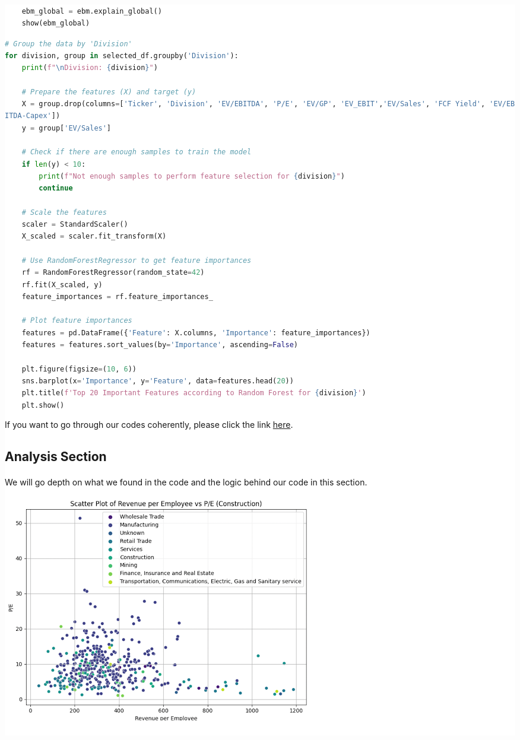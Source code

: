 ```python
    ebm_global = ebm.explain_global()
    show(ebm_global)
```

```python
# Group the data by 'Division'
for division, group in selected_df.groupby('Division'):
    print(f"\nDivision: {division}")

    # Prepare the features (X) and target (y)
    X = group.drop(columns=['Ticker', 'Division', 'EV/EBITDA', 'P/E', 'EV/GP', 'EV_EBIT','EV/Sales', 'FCF Yield', 'EV/EBITDA-Capex'])
    y = group['EV/Sales']

    # Check if there are enough samples to train the model
    if len(y) < 10:
        print(f"Not enough samples to perform feature selection for {division}")
        continue

    # Scale the features
    scaler = StandardScaler()
    X_scaled = scaler.fit_transform(X)

    # Use RandomForestRegressor to get feature importances
    rf = RandomForestRegressor(random_state=42)
    rf.fit(X_scaled, y)
    feature_importances = rf.feature_importances_

    # Plot feature importances
    features = pd.DataFrame({'Feature': X.columns, 'Importance': feature_importances})
    features = features.sort_values(by='Importance', ascending=False)
    
    plt.figure(figsize=(10, 6))
    sns.barplot(x='Importance', y='Feature', data=features.head(20))
    plt.title(f'Top 20 Important Features according to Random Forest for {division}')
    plt.show()
```
If you want to go through our codes coherently, please click the link [here](projectpdf.pdf).

## Analysis Section <a name="section3"></a>

We will go depth on what we found in the code and the logic behind our code in this section. 

![](pics/plot1.png)
<br><br>